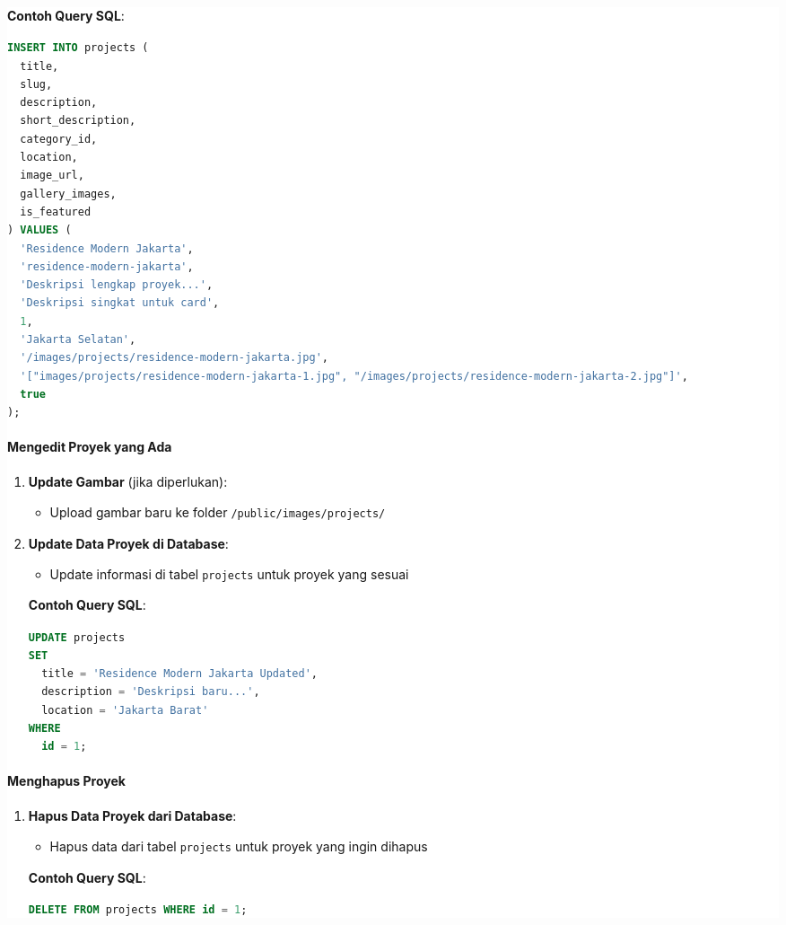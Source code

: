    **Contoh Query SQL**:
   ```sql
   INSERT INTO projects (
     title, 
     slug, 
     description, 
     short_description, 
     category_id, 
     location, 
     image_url, 
     gallery_images, 
     is_featured
   ) VALUES (
     'Residence Modern Jakarta', 
     'residence-modern-jakarta', 
     'Deskripsi lengkap proyek...', 
     'Deskripsi singkat untuk card', 
     1, 
     'Jakarta Selatan', 
     '/images/projects/residence-modern-jakarta.jpg', 
     '["images/projects/residence-modern-jakarta-1.jpg", "/images/projects/residence-modern-jakarta-2.jpg"]', 
     true
   );
   ```

#### Mengedit Proyek yang Ada

1. **Update Gambar** (jika diperlukan):
   - Upload gambar baru ke folder `/public/images/projects/`

2. **Update Data Proyek di Database**:
   - Update informasi di tabel `projects` untuk proyek yang sesuai

   **Contoh Query SQL**:
   ```sql
   UPDATE projects 
   SET 
     title = 'Residence Modern Jakarta Updated', 
     description = 'Deskripsi baru...', 
     location = 'Jakarta Barat'
   WHERE 
     id = 1;
   ```

#### Menghapus Proyek

1. **Hapus Data Proyek dari Database**:
   - Hapus data dari tabel `projects` untuk proyek yang ingin dihapus

   **Contoh Query SQL**:
   ```sql
   DELETE FROM projects WHERE id = 1;
   ```
